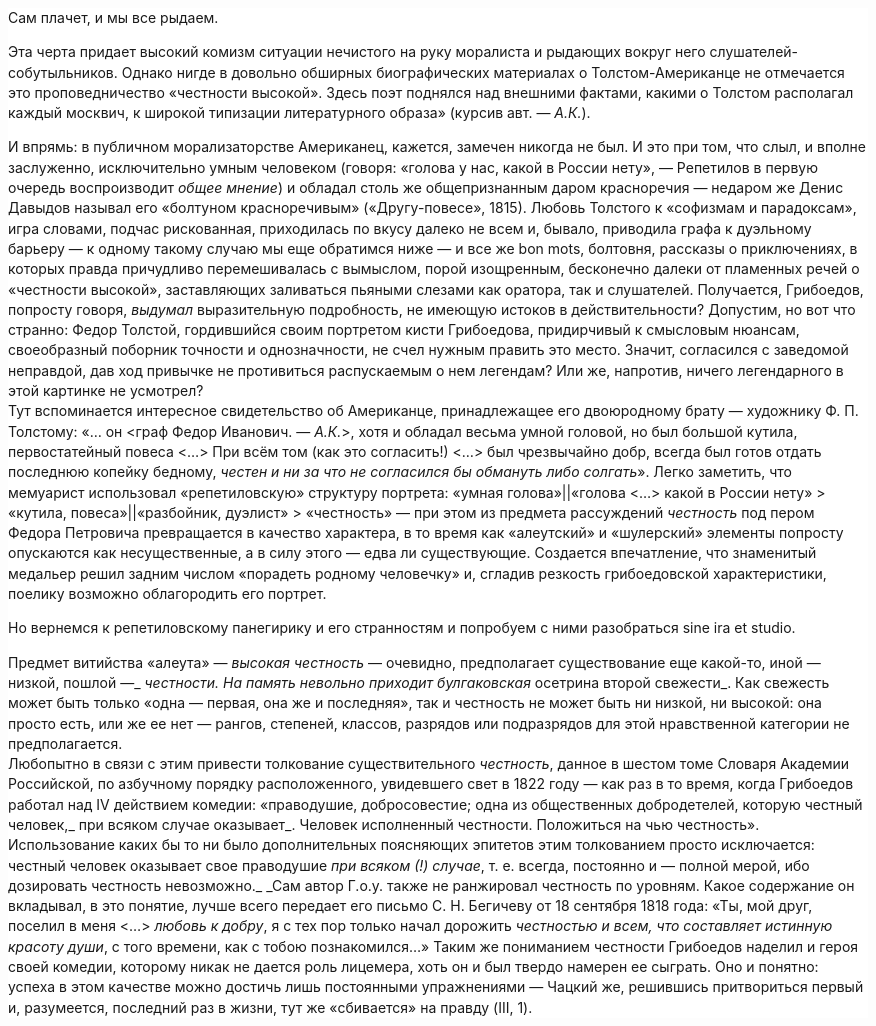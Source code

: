 Сам плачет, и мы все рыдаем. 

Эта черта придает высокий комизм ситуации нечистого на руку моралиста и рыдающих вокруг него слушателей-собутыльников. Однако нигде в довольно обширных биографических материалах о Толстом-Американце не отмечается это проповедничество «честности высокой». Здесь поэт поднялся над внешними фактами, какими о Толстом располагал каждый москвич, к широкой типизации литературного образа» (курсив авт. — _А.К._)[‌](#).

И впрямь: в публичном морализаторстве Американец, кажется, замечен никогда не был. И это при том, что слыл, и вполне заслуженно, исключительно умным человеком (говоря: «голова у нас, какой в России нету», — Репетилов в первую очередь воспроизводит _общее мнение_) и обладал столь же общепризнанным даром красноречия — недаром же Денис Давыдов называл его «болтуном красноречивым» («Другу-повесе», 1815)[‌](#). Любовь Толстого к «софизмам и парадоксам»[‌](#), игра словами, подчас рискованная, приходилась по вкусу далеко не всем и, бывало, приводила графа к дуэльному барьеру — к одному такому случаю мы еще обратимся ниже — и все же bon mots, болтовня, рассказы о приключениях, в которых правда причудливо перемешивалась с вымыслом, порой изощренным, бесконечно далеки от пламенных речей о «честности высокой», заставляющих заливаться пьяными слезами как оратора, так и слушателей[‌](#). Получается, Грибоедов, попросту говоря, _выдумал_ выразительную подробность, не имеющую истоков в действительности? Допустим, но вот что странно: Федор Толстой, гордившийся своим портретом кисти Грибоедова[‌](#), придирчивый к смысловым нюансам, своеобразный поборник точности и однозначности, не счел нужным править это место. Значит, согласился с заведомой неправдой, дав ход привычке не противиться распускаемым о нем легендам[‌](#)? Или же, напротив, ничего легендарного в этой картинке не усмотрел?   
Тут вспоминается интересное свидетельство об Американце, принадлежащее его двоюродному брату — художнику Ф. П. Толстому: «… он <граф Федор Иванович. — _А.К._>, хотя и обладал весьма умной головой, но был большой кутила, первостатейный повеса <…> При всём том (как это согласить!) <…> был чрезвычайно добр, всегда был готов отдать последнюю копейку бедному, _честен и ни за что не согласился бы обмануть либо солгать_»[‌](#). Легко заметить, что мемуарист использовал «репетиловскую» структуру портрета: «умная голова»||«голова <…> какой в России нету» > «кутила, повеса»||«разбойник, дуэлист» > «честность» — при этом из предмета рассуждений _честность_ под пером Федора Петровича превращается в качество характера, в то время как «алеутский» и «шулерский» элементы попросту опускаются как несущественные, а в силу этого — едва ли существующие. Создается впечатление, что знаменитый медальер решил задним числом «порадеть родному человечку» и, сгладив резкость грибоедовской характеристики, поелику возможно облагородить его портрет.

Но вернемся к репетиловскому панегирику и его странностям и попробуем с ними разобраться sine ira et studio.

Предмет витийства «алеута» — _высокая честность_ — очевидно, предполагает существование еще какой-то, иной — низкой, пошлой —_ _честности. На память невольно приходит булгаковская_ осетрина второй свежести_. Как свежесть может быть только «одна — первая, она же и последняя», так и честность не может быть ни низкой, ни высокой: она просто есть, или же ее нет — рангов, степеней, классов, разрядов или подразрядов для этой нравственной категории не предполагается.   
Любопытно в связи с этим привести толкование существительного _честность_, данное в шестом томе Словаря Академии Российской, по азбучному порядку расположенного, увидевшего свет в 1822 году — как раз в то время, когда Грибоедов работал над IV действием комедии: «праводушие, добросовестие; одна из общественных добродетелей, которую честный человек,_ при всяком случае оказывает_. Человек исполненный честности. Положиться на чью честность»[‌](#). Использование каких бы то ни было дополнительных поясняющих эпитетов этим толкованием просто исключается: честный человек оказывает свое праводушие _при всяком _(!)_ случае_, т. е. всегда, постоянно и — полной мерой, ибо дозировать честность невозможно._ _Сам автор Г.о.у. также не ранжировал честность по уровням. Какое содержание он вкладывал, в это понятие, лучше всего передает его письмо С. Н. Бегичеву от 18 сентября 1818 года: «Ты, мой друг, поселил в меня <…> _любовь к добру_, я с тех пор только начал дорожить _честностью и всем, что составляет истинную красоту души_, с того времени, как с тобою познакомился…»[‌](#) Таким же пониманием честности Грибоедов наделил и героя своей комедии, которому никак не дается роль лицемера, хоть он и был твердо намерен ее сыграть. Оно и понятно: успеха в этом качестве можно достичь лишь постоянными упражнениями — Чацкий же, решившись притвориться первый и, разумеется, последний раз в жизни, тут же «сбивается» на правду (III, 1).
